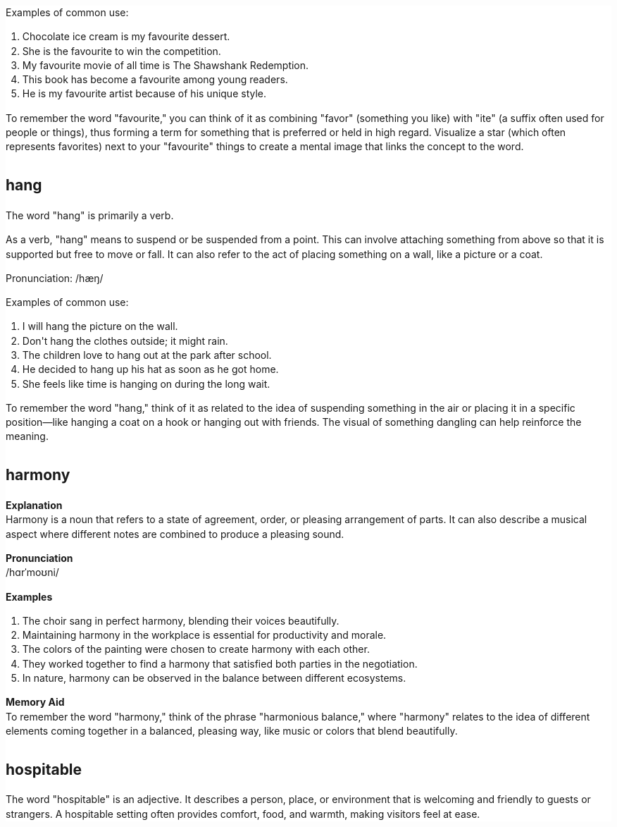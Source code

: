 Examples of common use:
1. Chocolate ice cream is my favourite dessert.
2. She is the favourite to win the competition.
3. My favourite movie of all time is The Shawshank Redemption.
4. This book has become a favourite among young readers.
5. He is my favourite artist because of his unique style.

To remember the word "favourite," you can think of it as combining "favor" (something you like) with "ite" (a suffix often used for people or things), thus forming a term for something that is preferred or held in high regard. Visualize a star (which often represents favorites) next to your "favourite" things to create a mental image that links the concept to the word.
## hang
The word "hang" is primarily a verb.

As a verb, "hang" means to suspend or be suspended from a point. This can involve attaching something from above so that it is supported but free to move or fall. It can also refer to the act of placing something on a wall, like a picture or a coat.

Pronunciation: /hæŋ/

Examples of common use:
1. I will hang the picture on the wall.
2. Don't hang the clothes outside; it might rain.
3. The children love to hang out at the park after school.
4. He decided to hang up his hat as soon as he got home.
5. She feels like time is hanging on during the long wait.

To remember the word "hang," think of it as related to the idea of suspending something in the air or placing it in a specific position—like hanging a coat on a hook or hanging out with friends. The visual of something dangling can help reinforce the meaning.
## harmony
**Explanation**  
Harmony is a noun that refers to a state of agreement, order, or pleasing arrangement of parts. It can also describe a musical aspect where different notes are combined to produce a pleasing sound.

**Pronunciation**  
/hɑrˈmoʊni/

**Examples**  
1. The choir sang in perfect harmony, blending their voices beautifully.
2. Maintaining harmony in the workplace is essential for productivity and morale.
3. The colors of the painting were chosen to create harmony with each other.
4. They worked together to find a harmony that satisfied both parties in the negotiation.
5. In nature, harmony can be observed in the balance between different ecosystems.

**Memory Aid**  
To remember the word "harmony," think of the phrase "harmonious balance," where "harmony" relates to the idea of different elements coming together in a balanced, pleasing way, like music or colors that blend beautifully.
## hospitable
The word "hospitable" is an adjective. It describes a person, place, or environment that is welcoming and friendly to guests or strangers. A hospitable setting often provides comfort, food, and warmth, making visitors feel at ease.
